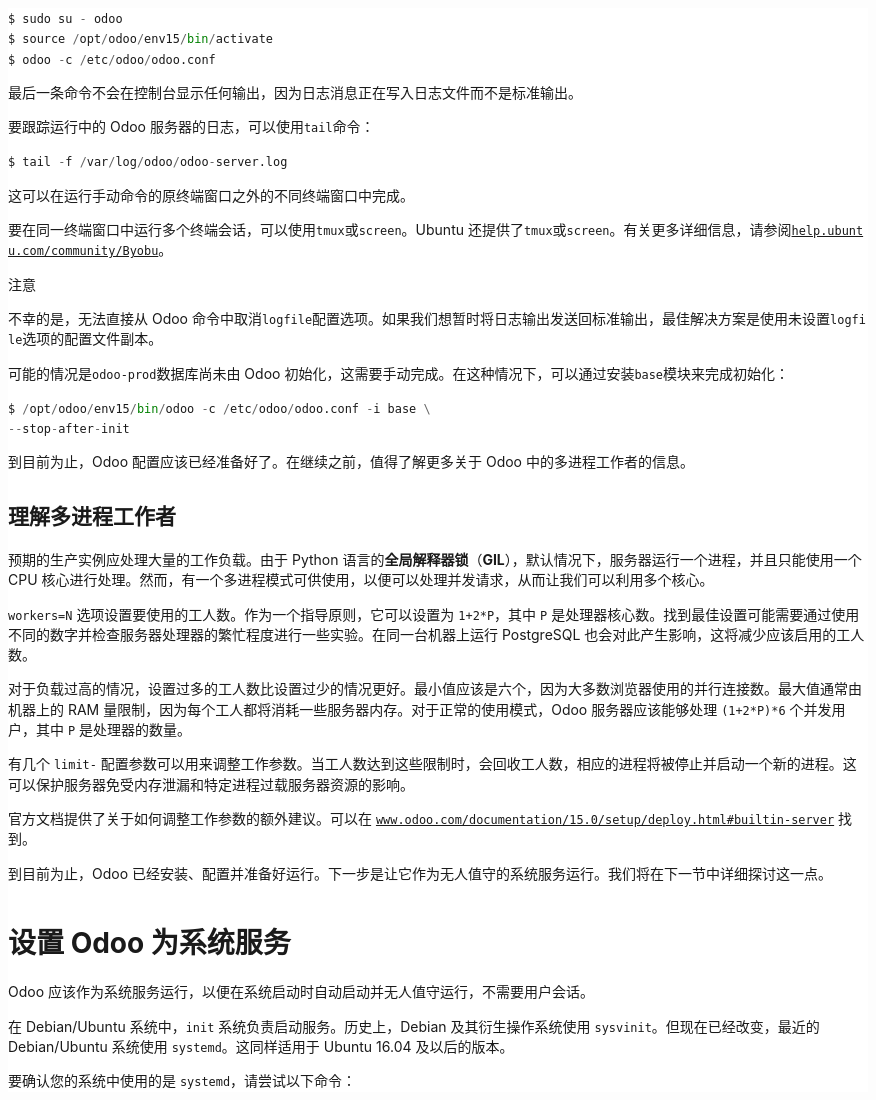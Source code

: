 ```py
$ sudo su - odoo
$ source /opt/odoo/env15/bin/activate
$ odoo -c /etc/odoo/odoo.conf
```

最后一条命令不会在控制台显示任何输出，因为日志消息正在写入日志文件而不是标准输出。

要跟踪运行中的 Odoo 服务器的日志，可以使用`tail`命令：

```py
$ tail -f /var/log/odoo/odoo-server.log
```

这可以在运行手动命令的原终端窗口之外的不同终端窗口中完成。

要在同一终端窗口中运行多个终端会话，可以使用`tmux`或`screen`。Ubuntu 还提供了`tmux`或`screen`。有关更多详细信息，请参阅[`help.ubuntu.com/community/Byobu`](https://help.ubuntu.com/community/Byobu)。

注意

不幸的是，无法直接从 Odoo 命令中取消`logfile`配置选项。如果我们想暂时将日志输出发送回标准输出，最佳解决方案是使用未设置`logfile`选项的配置文件副本。

可能的情况是`odoo-prod`数据库尚未由 Odoo 初始化，这需要手动完成。在这种情况下，可以通过安装`base`模块来完成初始化：

```py
$ /opt/odoo/env15/bin/odoo -c /etc/odoo/odoo.conf -i base \
--stop-after-init
```

到目前为止，Odoo 配置应该已经准备好了。在继续之前，值得了解更多关于 Odoo 中的多进程工作者的信息。

## 理解多进程工作者

预期的生产实例应处理大量的工作负载。由于 Python 语言的**全局解释器锁**（**GIL**），默认情况下，服务器运行一个进程，并且只能使用一个 CPU 核心进行处理。然而，有一个多进程模式可供使用，以便可以处理并发请求，从而让我们可以利用多个核心。

`workers=N` 选项设置要使用的工人数。作为一个指导原则，它可以设置为 `1+2*P`，其中 `P` 是处理器核心数。找到最佳设置可能需要通过使用不同的数字并检查服务器处理器的繁忙程度进行一些实验。在同一台机器上运行 PostgreSQL 也会对此产生影响，这将减少应该启用的工人数。

对于负载过高的情况，设置过多的工人数比设置过少的情况更好。最小值应该是六个，因为大多数浏览器使用的并行连接数。最大值通常由机器上的 RAM 量限制，因为每个工人都将消耗一些服务器内存。对于正常的使用模式，Odoo 服务器应该能够处理 `(1+2*P)*6` 个并发用户，其中 `P` 是处理器的数量。

有几个 `limit-` 配置参数可以用来调整工作参数。当工人数达到这些限制时，会回收工人数，相应的进程将被停止并启动一个新的进程。这可以保护服务器免受内存泄漏和特定进程过载服务器资源的影响。

官方文档提供了关于如何调整工作参数的额外建议。可以在 [`www.odoo.com/documentation/15.0/setup/deploy.html#builtin-server`](https://www.odoo.com/documentation/15.0/setup/deploy.html#builtin-server) 找到。

到目前为止，Odoo 已经安装、配置并准备好运行。下一步是让它作为无人值守的系统服务运行。我们将在下一节中详细探讨这一点。

# 设置 Odoo 为系统服务

Odoo 应该作为系统服务运行，以便在系统启动时自动启动并无人值守运行，不需要用户会话。

在 Debian/Ubuntu 系统中，`init` 系统负责启动服务。历史上，Debian 及其衍生操作系统使用 `sysvinit`。但现在已经改变，最近的 Debian/Ubuntu 系统使用 `systemd`。这同样适用于 Ubuntu 16.04 及以后的版本。

要确认您的系统中使用的是 `systemd`，请尝试以下命令：

